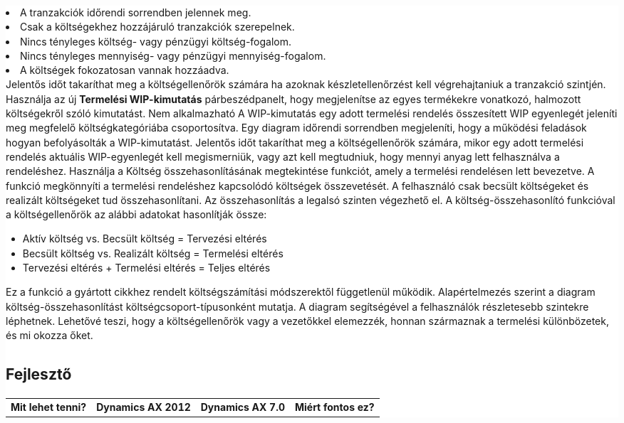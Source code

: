 <li>A tranzakciók időrendi sorrendben jelennek meg.</li>
<li>Csak a költségekhez hozzájáruló tranzakciók szerepelnek.</li>
<li>Nincs tényleges költség- vagy pénzügyi költség-fogalom.</li>
<li>Nincs tényleges mennyiség- vagy pénzügyi mennyiség-fogalom.</li>
<li>A költségek fokozatosan vannak hozzáadva.</li>
</ul></td>
<td>Jelentős időt takaríthat meg a költségellenőrök számára ha azoknak készletellenőrzést kell végrehajtaniuk a tranzakció szintjén.</td>
</tr>
<tr class="even">
<td>Használja az új <strong>Termelési WIP-kimutatás</strong> párbeszédpanelt, hogy megjelenítse az egyes termékekre vonatkozó, halmozott költségekről szóló kimutatást.</td>
<td>Nem alkalmazható</td>
<td>A WIP-kimutatás egy adott termelési rendelés összesített WIP egyenlegét jeleníti meg megfelelő költségkategóriába csoportosítva. Egy diagram időrendi sorrendben megjeleníti, hogy a működési feladások hogyan befolyásolták a WIP-kimutatást.</td>
<td>Jelentős időt takaríthat meg a költségellenőrök számára, mikor egy adott termelési rendelés aktuális WIP-egyenlegét kell megismerniük, vagy azt kell megtudniuk, hogy mennyi anyag lett felhasználva a rendeléshez.</td>
</tr>
<tr class="odd">
<td>Használja a Költség összehasonlításának megtekintése funkciót, amely a termelési rendelésen lett bevezetve. A funkció megkönnyíti a termelési rendeléshez kapcsolódó költségek összevetését.</td>
<td>A felhasználó csak becsült költségeket és realizált költségeket tud összehasonlítani. Az összehasonlítás a legalsó szinten végezhető el.</td>
<td>A költség-összehasonlító funkcióval a költségellenőrök az alábbi adatokat hasonlítják össze:
<ul>
<li>Aktív költség vs. Becsült költség = Tervezési eltérés</li>
<li>Becsült költség vs. Realizált költség = Termelési eltérés</li>
<li>Tervezési eltérés + Termelési eltérés = Teljes eltérés</li>
</ul>
Ez a funkció a gyártott cikkhez rendelt költségszámítási módszerektől függetlenül működik. Alapértelmezés szerint a diagram költség-összehasonlítást költségcsoport-típusonként mutatja. A diagram segítségével a felhasználók részletesebb szintekre léphetnek.</td>
<td>Lehetővé teszi, hogy a költségellenőrök vagy a vezetőkkel elemezzék, honnan származnak a termelési különbözetek, és mi okozza őket.</td>
</tr>
</tbody>
</table>

## <a name="developer"></a>Fejlesztő
|                                                                                                              |                                                                                                                                                                                                    |                                                                                                                                                                                                                                |                                                                                                                                                                                                                                                                                                                                                                                                                                                                                                                                                                                                      |
|--------------------------------------------------------------------------------------------------------------|----------------------------------------------------------------------------------------------------------------------------------------------------------------------------------------------------|--------------------------------------------------------------------------------------------------------------------------------------------------------------------------------------------------------------------------------|------------------------------------------------------------------------------------------------------------------------------------------------------------------------------------------------------------------------------------------------------------------------------------------------------------------------------------------------------------------------------------------------------------------------------------------------------------------------------------------------------------------------------------------------------------------------------------------------------|
| **Mit lehet tenni?**                                                                                         | **Dynamics AX 2012**                                                                                                                                                                               | **Dynamics AX 7.0**                                                                                                                                                                                                            | **Miért fontos ez?**                                                                                                                                                                                                                                                                                                                                                                                                                                                                                                                                                                           |